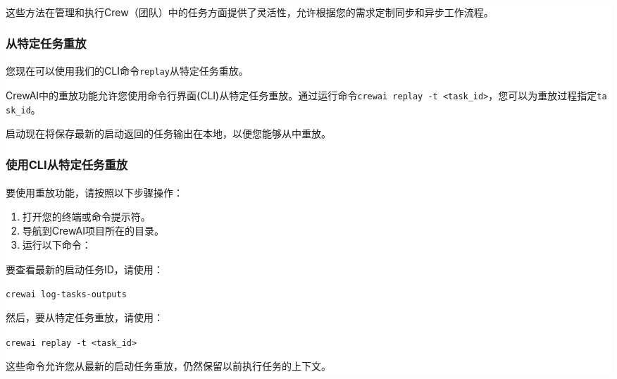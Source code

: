 这些方法在管理和执行Crew（团队）中的任务方面提供了灵活性，允许根据您的需求定制同步和异步工作流程。

### 从特定任务重放

您现在可以使用我们的CLI命令`replay`从特定任务重放。

CrewAI中的重放功能允许您使用命令行界面(CLI)从特定任务重放。通过运行命令`crewai replay -t <task_id>`，您可以为重放过程指定`task_id`。

启动现在将保存最新的启动返回的任务输出在本地，以便您能够从中重放。

### 使用CLI从特定任务重放

要使用重放功能，请按照以下步骤操作：

1. 打开您的终端或命令提示符。
2. 导航到CrewAI项目所在的目录。
3. 运行以下命令：

要查看最新的启动任务ID，请使用：

```shell  theme={null}
crewai log-tasks-outputs
```

然后，要从特定任务重放，请使用：

```shell  theme={null}
crewai replay -t <task_id>
```

这些命令允许您从最新的启动任务重放，仍然保留以前执行任务的上下文。